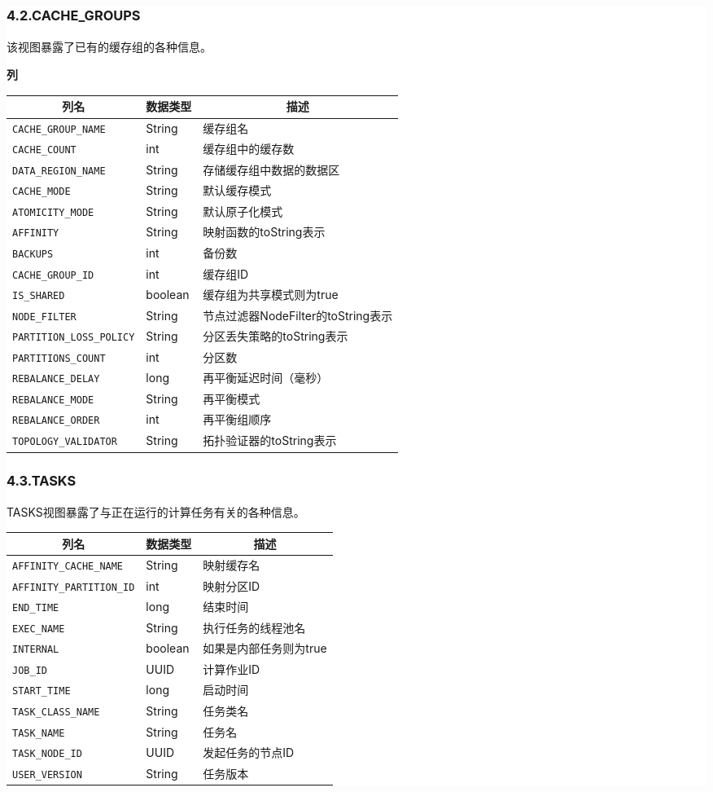 ### 4.2.CACHE_GROUPS
该视图暴露了已有的缓存组的各种信息。

**列**

|列名|数据类型|描述|
|---|---|---|
|`CACHE_GROUP_NAME`|String|缓存组名|
|`CACHE_COUNT`|int|缓存组中的缓存数|
|`DATA_REGION_NAME`|String|存储缓存组中数据的数据区|
|`CACHE_MODE`|String|默认缓存模式|
|`ATOMICITY_MODE`|String|默认原子化模式|
|`AFFINITY`|String|映射函数的toString表示|
|`BACKUPS`|int|备份数|
|`CACHE_GROUP_ID`|int|缓存组ID|
|`IS_SHARED`|boolean|缓存组为共享模式则为true|
|`NODE_FILTER`|String|节点过滤器NodeFilter的toString表示|
|`PARTITION_LOSS_POLICY`|String|分区丢失策略的toString表示|
|`PARTITIONS_COUNT`|int|分区数|
|`REBALANCE_DELAY`|long|再平衡延迟时间（毫秒）|
|`REBALANCE_MODE`|String|再平衡模式|
|`REBALANCE_ORDER`|int|再平衡组顺序|
|`TOPOLOGY_VALIDATOR`|String|拓扑验证器的toString表示|

### 4.3.TASKS
TASKS视图暴露了与正在运行的计算任务有关的各种信息。

|列名|数据类型|描述|
|---|---|---|
|`AFFINITY_CACHE_NAME`|String|映射缓存名|
|`AFFINITY_PARTITION_ID`|int|映射分区ID|
|`END_TIME`|long|结束时间|
|`EXEC_NAME`|String|执行任务的线程池名|
|`INTERNAL`|boolean|如果是内部任务则为true|
|`JOB_ID`|UUID|计算作业ID|
|`START_TIME`|long|启动时间|
|`TASK_CLASS_NAME`|String|任务类名|
|`TASK_NAME`|String|任务名|
|`TASK_NODE_ID`|UUID|发起任务的节点ID|
|`USER_VERSION`|String|任务版本|
